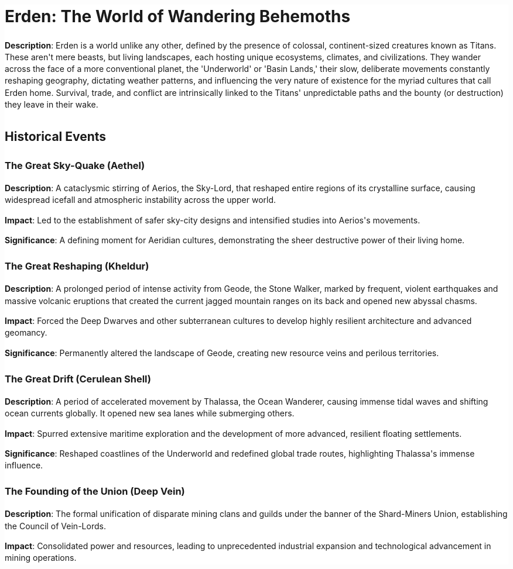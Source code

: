 
# Erden: The World of Wandering Behemoths
**Description**: Erden is a world unlike any other, defined by the presence of colossal, continent-sized creatures known as Titans. These aren't mere beasts, but living landscapes, each hosting unique ecosystems, climates, and civilizations. They wander across the face of a more conventional planet, the 'Underworld' or 'Basin Lands,' their slow, deliberate movements constantly reshaping geography, dictating weather patterns, and influencing the very nature of existence for the myriad cultures that call Erden home. Survival, trade, and conflict are intrinsically linked to the Titans' unpredictable paths and the bounty (or destruction) they leave in their wake.


## Historical Events

### The Great Sky-Quake (Aethel)
**Description**: A cataclysmic stirring of Aerios, the Sky-Lord, that reshaped entire regions of its crystalline surface, causing widespread icefall and atmospheric instability across the upper world.

**Impact**: Led to the establishment of safer sky-city designs and intensified studies into Aerios's movements.

**Significance**: A defining moment for Aeridian cultures, demonstrating the sheer destructive power of their living home.


### The Great Reshaping (Kheldur)
**Description**: A prolonged period of intense activity from Geode, the Stone Walker, marked by frequent, violent earthquakes and massive volcanic eruptions that created the current jagged mountain ranges on its back and opened new abyssal chasms.

**Impact**: Forced the Deep Dwarves and other subterranean cultures to develop highly resilient architecture and advanced geomancy.

**Significance**: Permanently altered the landscape of Geode, creating new resource veins and perilous territories.


### The Great Drift (Cerulean Shell)
**Description**: A period of accelerated movement by Thalassa, the Ocean Wanderer, causing immense tidal waves and shifting ocean currents globally. It opened new sea lanes while submerging others.

**Impact**: Spurred extensive maritime exploration and the development of more advanced, resilient floating settlements.

**Significance**: Reshaped coastlines of the Underworld and redefined global trade routes, highlighting Thalassa's immense influence.


### The Founding of the Union (Deep Vein)
**Description**: The formal unification of disparate mining clans and guilds under the banner of the Shard-Miners Union, establishing the Council of Vein-Lords.

**Impact**: Consolidated power and resources, leading to unprecedented industrial expansion and technological advancement in mining operations.
